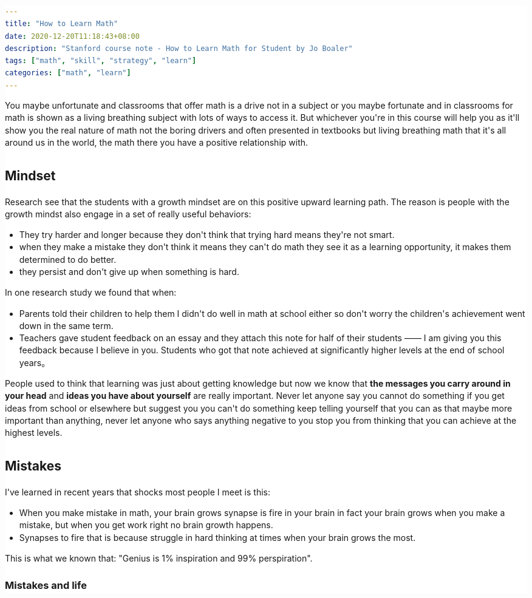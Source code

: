 ```yaml
---
title: "How to Learn Math"
date: 2020-12-20T11:18:43+08:00
description: "Stanford course note - How to Learn Math for Student by Jo Boaler"
tags: ["math", "skill", "strategy", "learn"]
categories: ["math", "learn"]
---
```


You maybe unfortunate and classrooms that offer math is a drive not in a subject or you maybe fortunate and in classrooms for math is shown as a living breathing subject with lots of ways to access it. But whichever you're in this course will help you as it'll show you the real nature of math not the boring drivers and often presented in textbooks but living breathing math that it's all around us in the world, the math there you have a positive relationship with.



## Mindset

Research see that the students with a growth mindset are on this positive upward learning path. The reason is people with the growth mindst also engage in a set of really useful behaviors:

+ They try harder and longer because they don't think that trying hard means they're not smart.
+ when they make a mistake they don't think it means they can't do math they see it as a learning opportunity, it makes them determined to do better.
+ they persist and don't give up when something is hard.

In one research study we found that when:

+ Parents told their children to help them I didn't do well in math at school either so don't worry the children's achievement went down in the same term.
+ Teachers gave student feedback on an essay and they attach this note for half of their students —— I am giving you this feedback because I believe in you. Students who got that note achieved at significantly higher levels at the end of school years。

People used to think that learning was just about getting knowledge but now we know that **the messages you carry around in your head** and **ideas you have about yourself** are really important. Never let anyone say you cannot do something if you get ideas from school or elsewhere but suggest you you can't do something keep telling yourself that you can as that maybe more important than anything, never let anyone who says anything negative to you stop you from thinking that you can achieve at the highest levels.

## Mistakes

I've learned in recent years that shocks most people I meet is this:

+ When you make mistake in math, your brain grows synapse is fire in your brain in fact your brain grows when you make a mistake, but when you get work right no brain growth happens.
+ Synapses to fire that is because struggle in hard thinking at times when your brain grows the most.

This is what we known that: "Genius is 1% inspiration and 99% perspiration".

### Mistakes and life
